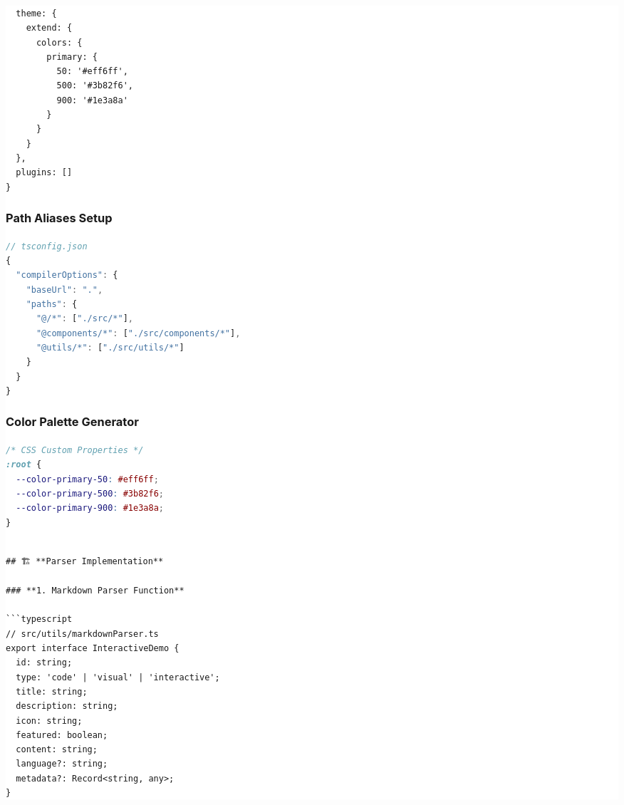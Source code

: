 ```markdown
  theme: {
    extend: {
      colors: {
        primary: {
          50: '#eff6ff',
          500: '#3b82f6',
          900: '#1e3a8a'
        }
      }
    }
  },
  plugins: []
}
```


### Path Aliases Setup


```typescript
// tsconfig.json
{
  "compilerOptions": {
    "baseUrl": ".",
    "paths": {
      "@/*": ["./src/*"],
      "@components/*": ["./src/components/*"],
      "@utils/*": ["./src/utils/*"]
    }
  }
}
```


### Color Palette Generator


```css
/* CSS Custom Properties */
:root {
  --color-primary-50: #eff6ff;
  --color-primary-500: #3b82f6;
  --color-primary-900: #1e3a8a;
}
```

```

## 🏗️ **Parser Implementation**

### **1. Markdown Parser Function**

```typescript
// src/utils/markdownParser.ts
export interface InteractiveDemo {
  id: string;
  type: 'code' | 'visual' | 'interactive';
  title: string;
  description: string;
  icon: string;
  featured: boolean;
  content: string;
  language?: string;
  metadata?: Record<string, any>;
}
```